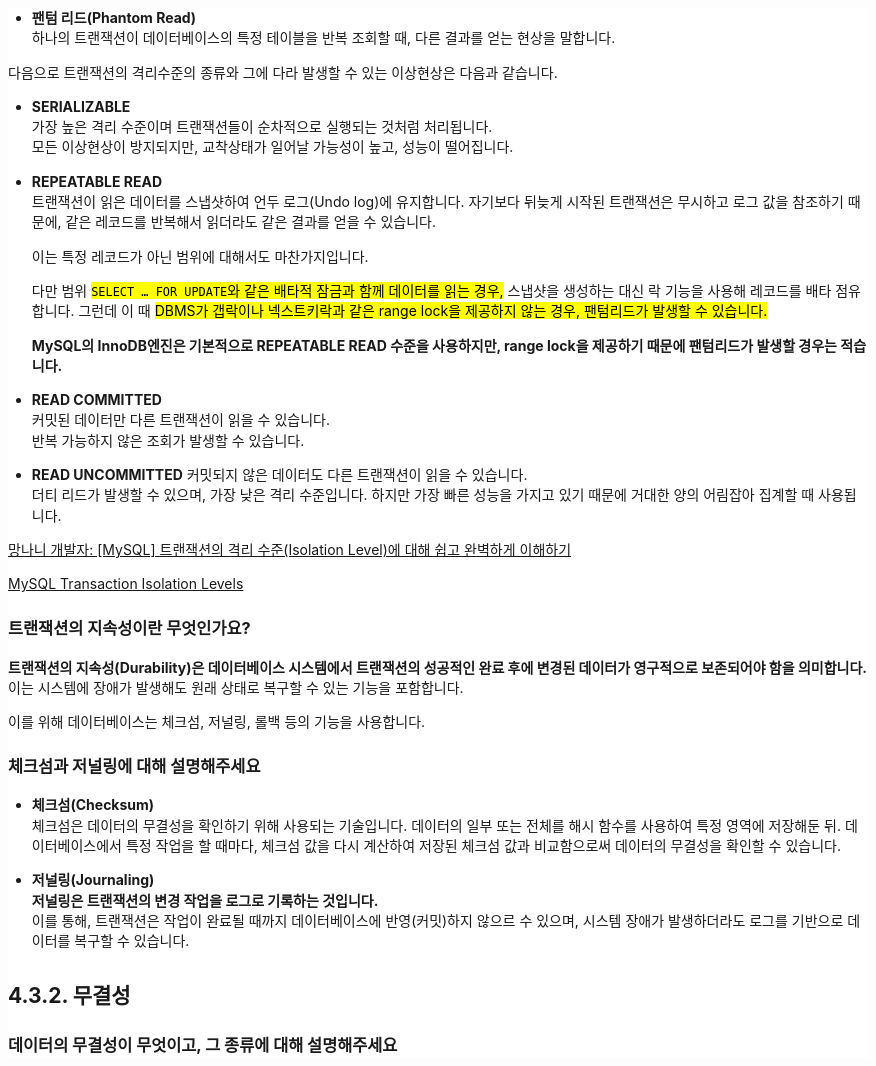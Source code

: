 - **팬텀 리드(Phantom Read)**  
  하나의 트랜잭션이 데이터베이스의 특정 테이블을 반복 조회할 때, 다른 결과를 얻는 현상을 말합니다.

다음으로 트랜잭션의 격리수준의 종류와 그에 다라 발생할 수 있는 이상현상은 다음과 같습니다.

- **SERIALIZABLE**  
  가장 높은 격리 수준이며 트랜잭션들이 순차적으로 실행되는 것처럼 처리됩니다.  
  모든 이상현상이 방지되지만, 교착상태가 일어날 가능성이 높고, 성능이 떨어집니다.

- **REPEATABLE READ**  
  트랜잭션이 읽은 데이터를 스냅샷하여 언두 로그(Undo log)에 유지합니다. 자기보다 뒤늦게 시작된 트랜잭션은 무시하고 로그 값을 참조하기 때문에, 같은 레코드를 반복해서 읽더라도 같은 결과를 얻을 수 있습니다.

  이는 특정 레코드가 아닌 범위에 대해서도 마찬가지입니다.

  다만 범위 <mark>`SELECT … FOR UPDATE`와 같은 배타적 잠금과 함께 데이터를 읽는 경우,</mark> 스냅샷을 생성하는 대신 락 기능을 사용해 레코드를 배타 점유합니다. 그런데 이 때 <mark>DBMS가 갭락이나 넥스트키락과 같은 range lock을 제공하지 않는 경우, 팬텀리드가 발생할 수 있습니다.</mark>

  **MySQL의 InnoDB엔진은 기본적으로 REPEATABLE READ 수준을 사용하지만, range lock을 제공하기 때문에 팬텀리드가 발생할 경우는 적습니다.**

- **READ COMMITTED**  
  커밋된 데이터만 다른 트랜잭션이 읽을 수 있습니다.  
  반복 가능하지 않은 조회가 발생할 수 있습니다.

- **READ UNCOMMITTED**
  커밋되지 않은 데이터도 다른 트랜잭션이 읽을 수 있습니다.  
  더티 리드가 발생할 수 있으며, 가장 낮은 격리 수준입니다. 하지만 가장 빠른 성능을 가지고 있기 때문에 거대한 양의 어림잡아 집계할 때 사용됩니다.

[망나니 개발자: [MySQL] 트랜잭션의 격리 수준(Isolation Level)에 대해 쉽고 완벽하게 이해하기](<https://mangkyu.tistory.com/299#:~:text=%ED%8A%B8%EB%9E%9C%EC%9E%AD%EC%85%98%EC%9D%98%20%EA%B2%A9%EB%A6%AC%20%EC%88%98%EC%A4%80(Isolation%20Level)%EC%9D%B4%EB%9E%80%20%EC%97%AC%EB%9F%AC%20%ED%8A%B8%EB%9E%9C%EC%9E%AD%EC%85%98%EC%9D%B4,%EB%A5%BC%20%EA%B2%B0%EC%A0%95%ED%95%98%EB%8A%94%20%EA%B2%83%EC%9D%B4%EB%8B%A4.>)

[MySQL Transaction Isolation Levels](https://dev.mysql.com/doc/refman/8.0/en/innodb-transaction-isolation-levels.html)

### 트랜잭션의 지속성이란 무엇인가요?

**트랜잭션의 지속성(Durability)은 데이터베이스 시스템에서 트랜잭션의 성공적인 완료 후에 변경된 데이터가 영구적으로 보존되어야 함을 의미합니다.** 이는 시스템에 장애가 발생해도 원래 상태로 복구할 수 있는 기능을 포함합니다.

이를 위해 데이터베이스는 체크섬, 저널링, 롤백 등의 기능을 사용합니다.

### 체크섬과 저널링에 대해 설명해주세요

- **체크섬(Checksum)**  
  체크섬은 데이터의 무결성을 확인하기 위해 사용되는 기술입니다. 데이터의 일부 또는 전체를 해시 함수를 사용하여 특정 영역에 저장해둔 뒤. 데이터베이스에서 특정 작업을 할 때마다, 체크섬 값을 다시 계산하여 저장된 체크섬 값과 비교함으로써 데이터의 무결성을 확인할 수 있습니다.

- **저널링(Journaling)**  
  **저널링은 트랜잭션의 변경 작업을 로그로 기록하는 것입니다.**  
  이를 통해, 트랜잭션은 작업이 완료될 때까지 데이터베이스에 반영(커밋)하지 않으르 수 있으며, 시스템 장애가 발생하더라도 로그를 기반으로 데이터를 복구할 수 있습니다.

## 4.3.2. 무결성

### 데이터의 무결성이 무엇이고, 그 종류에 대해 설명해주세요
